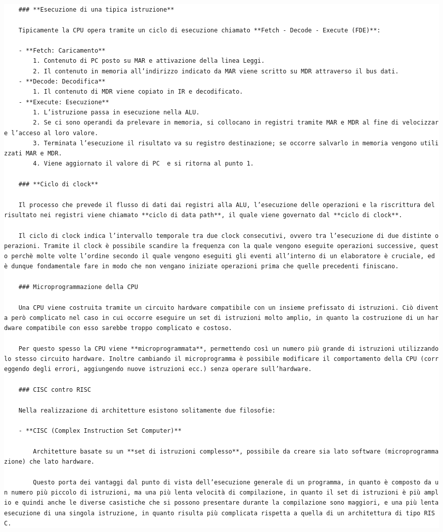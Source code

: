         ### **Esecuzione di una tipica istruzione**
        
        Tipicamente la CPU opera tramite un ciclo di esecuzione chiamato **Fetch - Decode - Execute (FDE)**:
        
        - **Fetch: Caricamento**
            1. Contenuto di PC posto su MAR e attivazione della linea Leggi.
            2. Il contenuto in memoria all’indirizzo indicato da MAR viene scritto su MDR attraverso il bus dati.
        - **Decode: Decodifica**
            1. Il contenuto di MDR viene copiato in IR e decodificato.
        - **Execute: Esecuzione**
            1. L’istruzione passa in esecuzione nella ALU.
            2. Se ci sono operandi da prelevare in memoria, si collocano in registri tramite MAR e MDR al fine di velocizzare l’acceso al loro valore.
            3. Terminata l’esecuzione il risultato va su registro destinazione; se occorre salvarlo in memoria vengono utilizzati MAR e MDR.
            4. Viene aggiornato il valore di PC  e si ritorna al punto 1.
        
        ### **Ciclo di clock**
        
        Il processo che prevede il flusso di dati dai registri alla ALU, l’esecuzione delle operazioni e la riscrittura del risultato nei registri viene chiamato **ciclo di data path**, il quale viene governato dal **ciclo di clock**.
        
        Il ciclo di clock indica l’intervallo temporale tra due clock consecutivi, ovvero tra l’esecuzione di due distinte operazioni. Tramite il clock è possibile scandire la frequenza con la quale vengono eseguite operazioni successive, questo perchè molte volte l’ordine secondo il quale vengono eseguiti gli eventi all’interno di un elaboratore è cruciale, ed è dunque fondamentale fare in modo che non vengano iniziate operazioni prima che quelle precedenti finiscano.
        
        ### Microprogrammazione della CPU
        
        Una CPU viene costruita tramite un circuito hardware compatibile con un insieme prefissato di istruzioni. Ciò diventa però complicato nel caso in cui occorre eseguire un set di istruzioni molto amplio, in quanto la costruzione di un hardware compatibile con esso sarebbe troppo complicato e costoso.
        
        Per questo spesso la CPU viene **microprogrammata**, permettendo così un numero più grande di istruzioni utilizzando lo stesso circuito hardware. Inoltre cambiando il microprogramma è possibile modificare il comportamento della CPU (correggendo degli errori, aggiungendo nuove istruzioni ecc.) senza operare sull’hardware.
        
        ### CISC contro RISC
        
        Nella realizzazione di architetture esistono solitamente due filosofie:
        
        - **CISC (Complex Instruction Set Computer)**
            
            Architetture basate su un **set di istruzioni complesso**, possibile da creare sia lato software (microprogrammazione) che lato hardware.
            
            Questo porta dei vantaggi dal punto di vista dell’esecuzione generale di un programma, in quanto è composto da un numero più piccolo di istruzioni, ma una più lenta velocità di compilazione, in quanto il set di istruzioni è più amplio e quindi anche le diverse casistiche che si possono presentare durante la compilazione sono maggiori, e una più lenta esecuzione di una singola istruzione, in quanto risulta più complicata rispetta a quella di un architettura di tipo RISC.
            